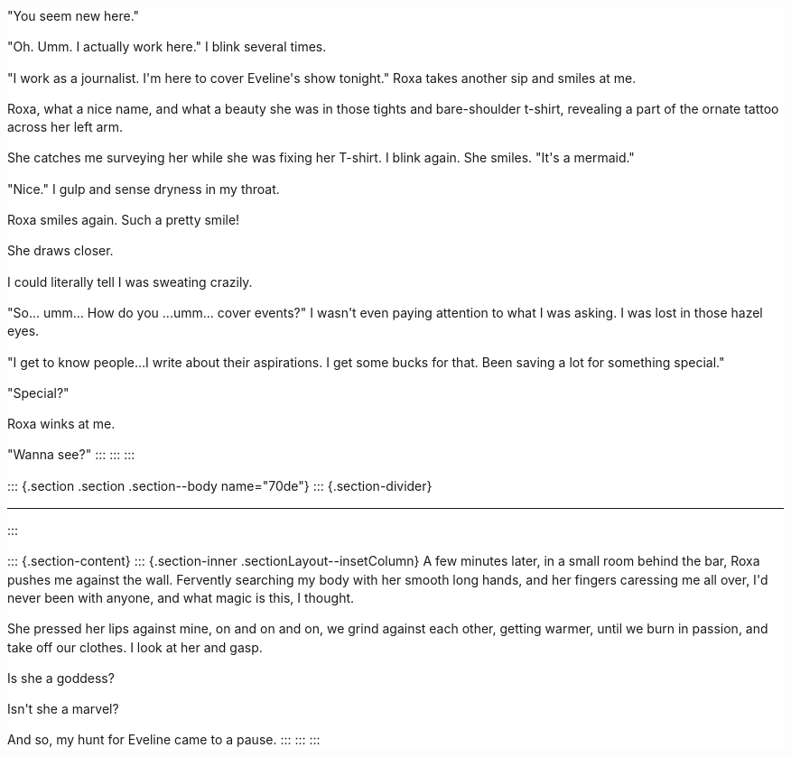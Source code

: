 "You seem new here."

"Oh. Umm. I actually work here." I blink several times.

"I work as a journalist. I'm here to cover Eveline's show tonight." Roxa
takes another sip and smiles at me.

Roxa, what a nice name, and what a beauty she was in those tights and
bare-shoulder t-shirt, revealing a part of the ornate tattoo across her
left arm.

She catches me surveying her while she was fixing her T-shirt. I blink
again. She smiles. "It's a mermaid."

"Nice." I gulp and sense dryness in my throat.

Roxa smiles again. Such a pretty smile!

She draws closer.

I could literally tell I was sweating crazily.

"So... umm... How do you ...umm... cover events?" I wasn't even paying
attention to what I was asking. I was lost in those hazel eyes.

"I get to know people...I write about their aspirations. I get some
bucks for that. Been saving a lot for something special."

"Special?"

Roxa winks at me.

"Wanna see?"
:::
:::
:::

::: {.section .section .section--body name="70de"}
::: {.section-divider}

------------------------------------------------------------------------
:::

::: {.section-content}
::: {.section-inner .sectionLayout--insetColumn}
A few minutes later, in a small room behind the bar, Roxa pushes me
against the wall. Fervently searching my body with her smooth long
hands, and her fingers caressing me all over, I'd never been with
anyone, and what magic is this, I thought.

She pressed her lips against mine, on and on and on, we grind against
each other, getting warmer, until we burn in passion, and take off our
clothes. I look at her and gasp.

Is she a goddess?

Isn't she a marvel?

And so, my hunt for Eveline came to a pause.
:::
:::
:::
